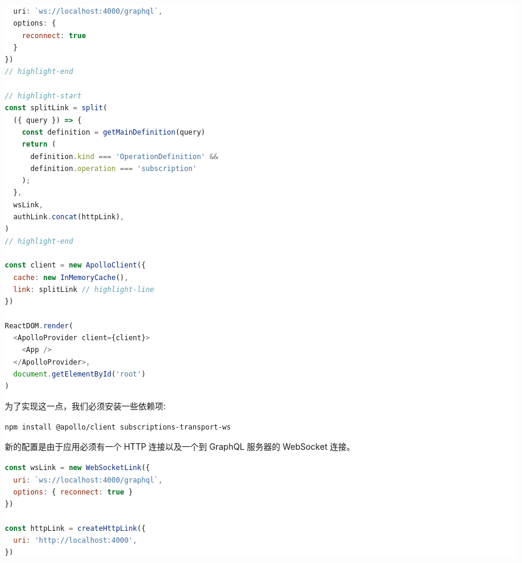 ```js
  uri: `ws://localhost:4000/graphql`,
  options: {
    reconnect: true
  }
})
// highlight-end

// highlight-start
const splitLink = split(
  ({ query }) => {
    const definition = getMainDefinition(query)
    return (
      definition.kind === 'OperationDefinition' &&
      definition.operation === 'subscription'
    );
  },
  wsLink,
  authLink.concat(httpLink),
)
// highlight-end

const client = new ApolloClient({
  cache: new InMemoryCache(),
  link: splitLink // highlight-line
})

ReactDOM.render(
  <ApolloProvider client={client}>
    <App />
  </ApolloProvider>, 
  document.getElementById('root')
)
```


为了实现这一点，我们必须安装一些依赖项:

```bash
npm install @apollo/client subscriptions-transport-ws
```


新的配置是由于应用必须有一个 HTTP 连接以及一个到 GraphQL 服务器的 WebSocket 连接。

```js
const wsLink = new WebSocketLink({
  uri: `ws://localhost:4000/graphql`,
  options: { reconnect: true }
})

const httpLink = createHttpLink({
  uri: 'http://localhost:4000',
})
```
